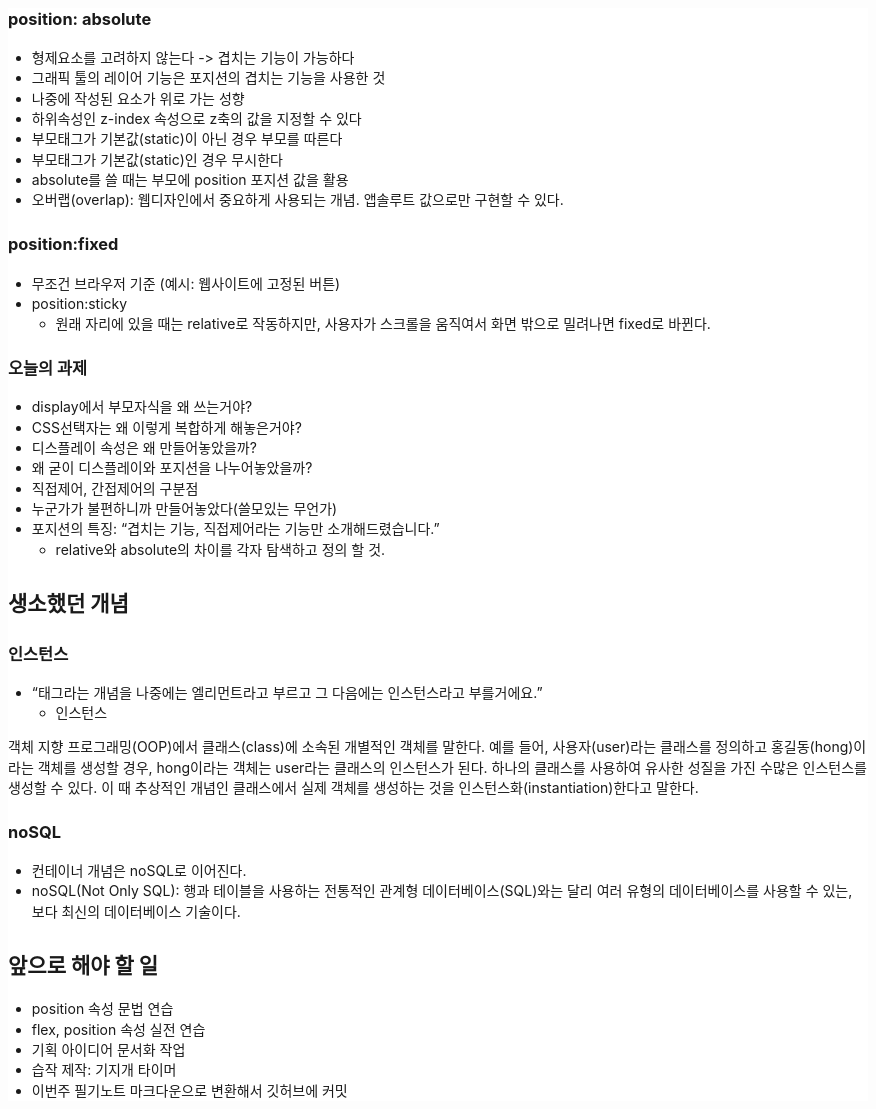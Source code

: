 ### position: absolute

- 형제요소를 고려하지 않는다 -> 겹치는 기능이 가능하다
- 그래픽 툴의 레이어 기능은 포지션의 겹치는 기능을 사용한 것
- 나중에 작성된 요소가 위로 가는 성향
- 하위속성인 z-index 속성으로 z축의 값을 지정할 수 있다
- 부모태그가 기본값(static)이 아닌 경우 부모를 따른다
- 부모태그가 기본값(static)인 경우 무시한다
- absolute를 쓸 때는 부모에 position 포지션 값을 활용
- 오버랩(overlap): 웹디자인에서 중요하게 사용되는 개념. 앱솔루트 값으로만 구현할 수 있다.

### position:fixed

- 무조건 브라우저 기준 (예시: 웹사이트에 고정된 버튼)
- position:sticky
    - 원래 자리에 있을 때는 relative로 작동하지만, 사용자가 스크롤을 움직여서 화면 밖으로 밀려나면 fixed로 바뀐다.

### 오늘의 과제

- display에서 부모자식을 왜 쓰는거야?
- CSS선택자는 왜 이렇게 복합하게 해놓은거야?
- 디스플레이 속성은 왜 만들어놓았을까?
- 왜 굳이 디스플레이와 포지션을 나누어놓았을까?
- 직접제어, 간접제어의 구분점
- 누군가가 불편하니까 만들어놓았다(쓸모있는 무언가)
- 포지션의 특징: “겹치는 기능, 직접제어라는 기능만 소개해드렸습니다.”
    - relative와 absolute의 차이를 각자 탐색하고 정의 할 것.

## 생소했던 개념

### 인스턴스

- “태그라는 개념을 나중에는 엘리먼트라고 부르고 그 다음에는 인스턴스라고 부를거에요.”
    - 인스턴스

객체 지향 프로그래밍(OOP)에서 클래스(class)에 소속된 개별적인 객체를 말한다. 예를 들어, 사용자(user)라는 클래스를 정의하고 홍길동(hong)이라는 객체를 생성할 경우, hong이라는 객체는 user라는 클래스의 인스턴스가 된다. 하나의 클래스를 사용하여 유사한 성질을 가진 수많은 인스턴스를 생성할 수 있다. 이 때 추상적인 개념인 클래스에서 실제 객체를 생성하는 것을 인스턴스화(instantiation)한다고 말한다.

### noSQL

- 컨테이너 개념은 noSQL로 이어진다.
- noSQL(Not Only SQL): 행과 테이블을 사용하는 전통적인 관계형 데이터베이스(SQL)와는 달리 여러 유형의 데이터베이스를 사용할 수 있는, 보다 최신의 데이터베이스 기술이다.

## 앞으로 해야 할 일

- position 속성 문법 연습
- flex, position 속성 실전 연습
- 기획 아이디어 문서화 작업
- 습작 제작: 기지개 타이머
- 이번주 필기노트 마크다운으로 변환해서 깃허브에 커밋
